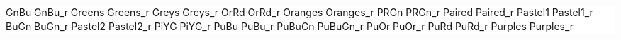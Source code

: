   </tr>
  <tr>
    <td>GnBu</td>
    <td>GnBu_r</td>
  </tr>
  <tr>
    <td>Greens</td>
    <td>Greens_r</td>
  </tr>
  <tr>
    <td>Greys</td>
    <td>Greys_r</td>
  </tr>
  <tr>
    <td>OrRd</td>
    <td>OrRd_r</td>
  </tr>
  <tr>
    <td>Oranges</td>
    <td>Oranges_r</td>
  </tr>
  <tr>
    <td>PRGn</td>
    <td>PRGn_r</td>
  </tr>
  <tr>
    <td>Paired</td>
    <td>Paired_r</td>
  </tr>
  <tr>
    <td>Pastel1</td>
    <td>Pastel1_r</td>
  </tr>
  <tr>
    <td>BuGn</td>
    <td>BuGn_r</td>
  </tr>
  <tr>
    <td>Pastel2</td>
    <td>Pastel2_r</td>
  </tr>
  <tr>
    <td>PiYG</td>
    <td>PiYG_r</td>
  </tr>
  <tr>
    <td>PuBu</td>
    <td>PuBu_r</td>
  </tr>
  <tr>
    <td>PuBuGn</td>
    <td>PuBuGn_r</td>
  </tr>
  <tr>
    <td>PuOr</td>
    <td>PuOr_r</td>
  </tr>
  <tr>
    <td>PuRd</td>
    <td>PuRd_r</td>
  </tr>
  <tr>
    <td>Purples</td>
    <td>Purples_r</td>